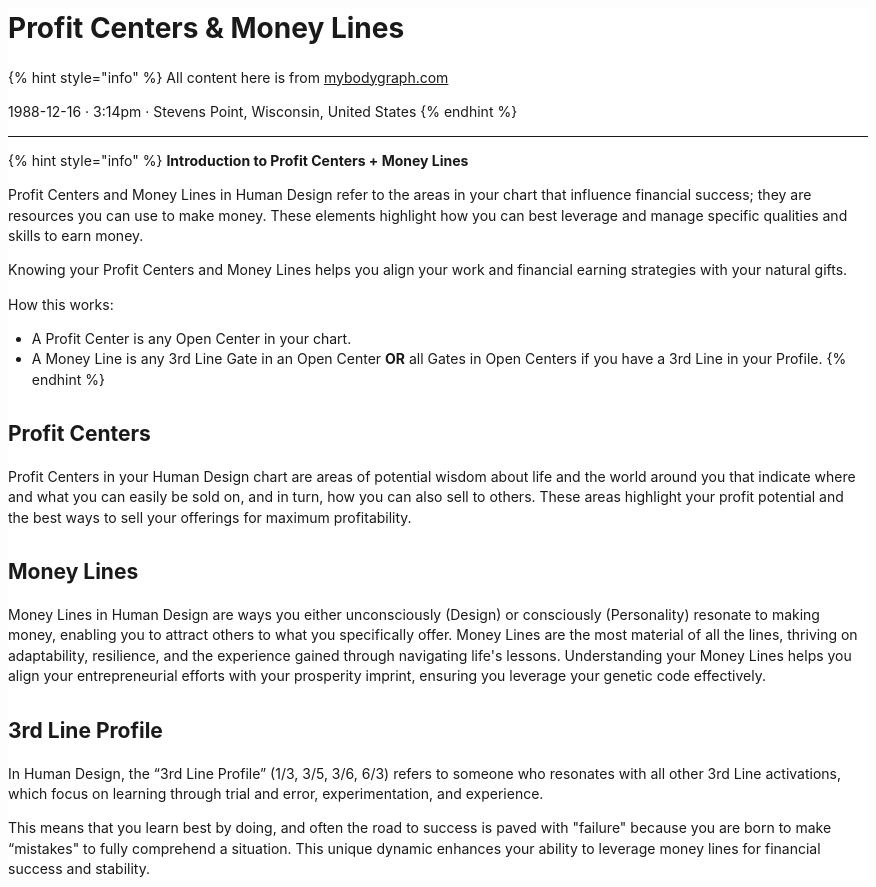 # Profit Centers & Money Lines

{% hint style="info" %}
All content here is from [mybodygraph.com](https://mybodygraph.com)

1988-12-16 · 3:14pm · Stevens Point, Wisconsin, United States
{% endhint %}

***

{% hint style="info" %}
**Introduction to Profit Centers + Money Lines**

Profit Centers and Money Lines in Human Design refer to the areas in your chart that influence financial success; they are resources you can use to make money. These elements highlight how you can best leverage and manage specific qualities and skills to earn money.&#x20;

Knowing your Profit Centers and Money Lines helps you align your work and financial earning strategies with your natural gifts.

How this works:

* A Profit Center is any Open Center in your chart.
* A Money Line is any 3rd Line Gate in an Open Center **OR** all Gates in Open Centers if you have a 3rd Line in your Profile.
{% endhint %}

## Profit Centers

Profit Centers in your Human Design chart are areas of potential wisdom about life and the world around you that indicate where and what you can easily be sold on, and in turn, how you can also sell to others. These areas highlight your profit potential and the best ways to sell your offerings for maximum profitability.

## Money Lines

Money Lines in Human Design are ways you either unconsciously (Design) or consciously (Personality) resonate to making money, enabling you to attract others to what you specifically offer. Money Lines are the most material of all the lines, thriving on adaptability, resilience, and the experience gained through navigating life's lessons. Understanding your Money Lines helps you align your entrepreneurial efforts with your prosperity imprint, ensuring you leverage your genetic code effectively.&#x20;

## 3rd Line Profile

In Human Design, the “3rd Line Profile” (1/3, 3/5, 3/6, 6/3) refers to someone who resonates with all other 3rd Line activations, which focus on learning through trial and error, experimentation, and experience.&#x20;

This means that you learn best by doing, and often the road to success is paved with "failure" because you are born to make “mistakes" to fully comprehend a situation. This unique dynamic enhances your ability to leverage money lines for financial success and stability.
